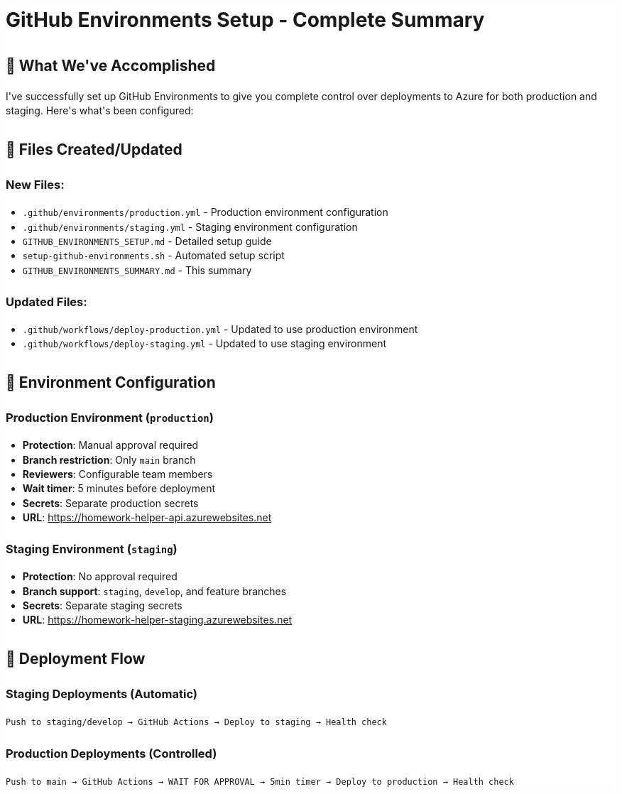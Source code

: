 # GitHub Environments Setup - Complete Summary

## 🎯 What We've Accomplished

I've successfully set up GitHub Environments to give you complete control over deployments to Azure for both production and staging. Here's what's been configured:

## 📁 Files Created/Updated

### New Files:
- `.github/environments/production.yml` - Production environment configuration
- `.github/environments/staging.yml` - Staging environment configuration  
- `GITHUB_ENVIRONMENTS_SETUP.md` - Detailed setup guide
- `setup-github-environments.sh` - Automated setup script
- `GITHUB_ENVIRONMENTS_SUMMARY.md` - This summary

### Updated Files:
- `.github/workflows/deploy-production.yml` - Updated to use production environment
- `.github/workflows/deploy-staging.yml` - Updated to use staging environment

## 🔐 Environment Configuration

### Production Environment (`production`)
- **Protection**: Manual approval required
- **Branch restriction**: Only `main` branch
- **Reviewers**: Configurable team members
- **Wait timer**: 5 minutes before deployment
- **Secrets**: Separate production secrets
- **URL**: https://homework-helper-api.azurewebsites.net

### Staging Environment (`staging`)
- **Protection**: No approval required
- **Branch support**: `staging`, `develop`, and feature branches
- **Secrets**: Separate staging secrets
- **URL**: https://homework-helper-staging.azurewebsites.net

## 🚀 Deployment Flow

### Staging Deployments (Automatic)
```
Push to staging/develop → GitHub Actions → Deploy to staging → Health check
```

### Production Deployments (Controlled)
```
Push to main → GitHub Actions → WAIT FOR APPROVAL → 5min timer → Deploy to production → Health check
```
